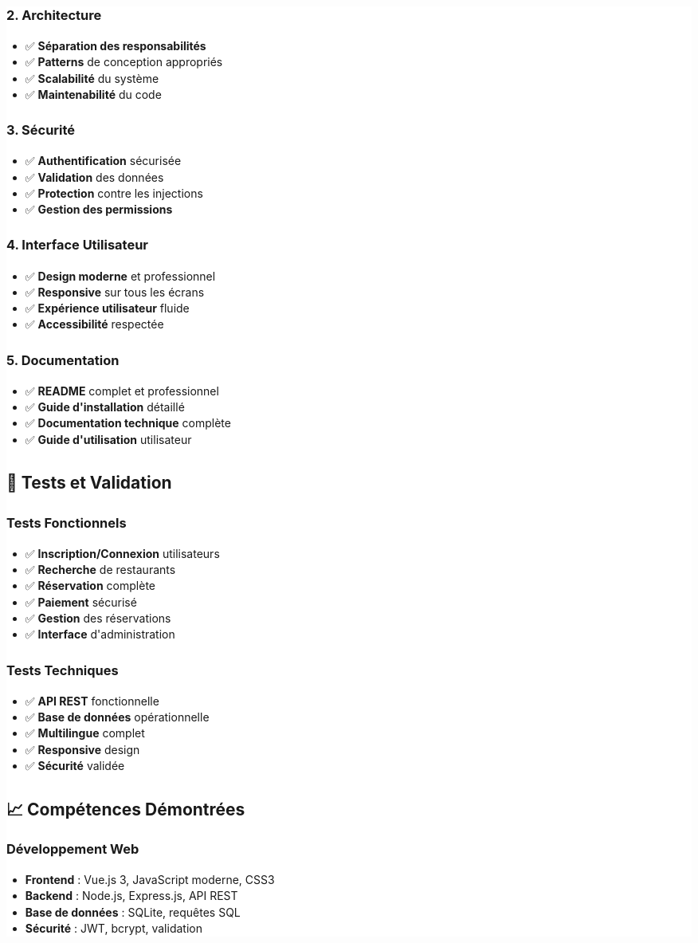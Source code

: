 ### 2. **Architecture**
- ✅ **Séparation des responsabilités**
- ✅ **Patterns** de conception appropriés
- ✅ **Scalabilité** du système
- ✅ **Maintenabilité** du code

### 3. **Sécurité**
- ✅ **Authentification** sécurisée
- ✅ **Validation** des données
- ✅ **Protection** contre les injections
- ✅ **Gestion des permissions**

### 4. **Interface Utilisateur**
- ✅ **Design moderne** et professionnel
- ✅ **Responsive** sur tous les écrans
- ✅ **Expérience utilisateur** fluide
- ✅ **Accessibilité** respectée

### 5. **Documentation**
- ✅ **README** complet et professionnel
- ✅ **Guide d'installation** détaillé
- ✅ **Documentation technique** complète
- ✅ **Guide d'utilisation** utilisateur

## 🧪 Tests et Validation

### Tests Fonctionnels
- ✅ **Inscription/Connexion** utilisateurs
- ✅ **Recherche** de restaurants
- ✅ **Réservation** complète
- ✅ **Paiement** sécurisé
- ✅ **Gestion** des réservations
- ✅ **Interface** d'administration

### Tests Techniques
- ✅ **API REST** fonctionnelle
- ✅ **Base de données** opérationnelle
- ✅ **Multilingue** complet
- ✅ **Responsive** design
- ✅ **Sécurité** validée

## 📈 Compétences Démontrées

### Développement Web
- **Frontend** : Vue.js 3, JavaScript moderne, CSS3
- **Backend** : Node.js, Express.js, API REST
- **Base de données** : SQLite, requêtes SQL
- **Sécurité** : JWT, bcrypt, validation
